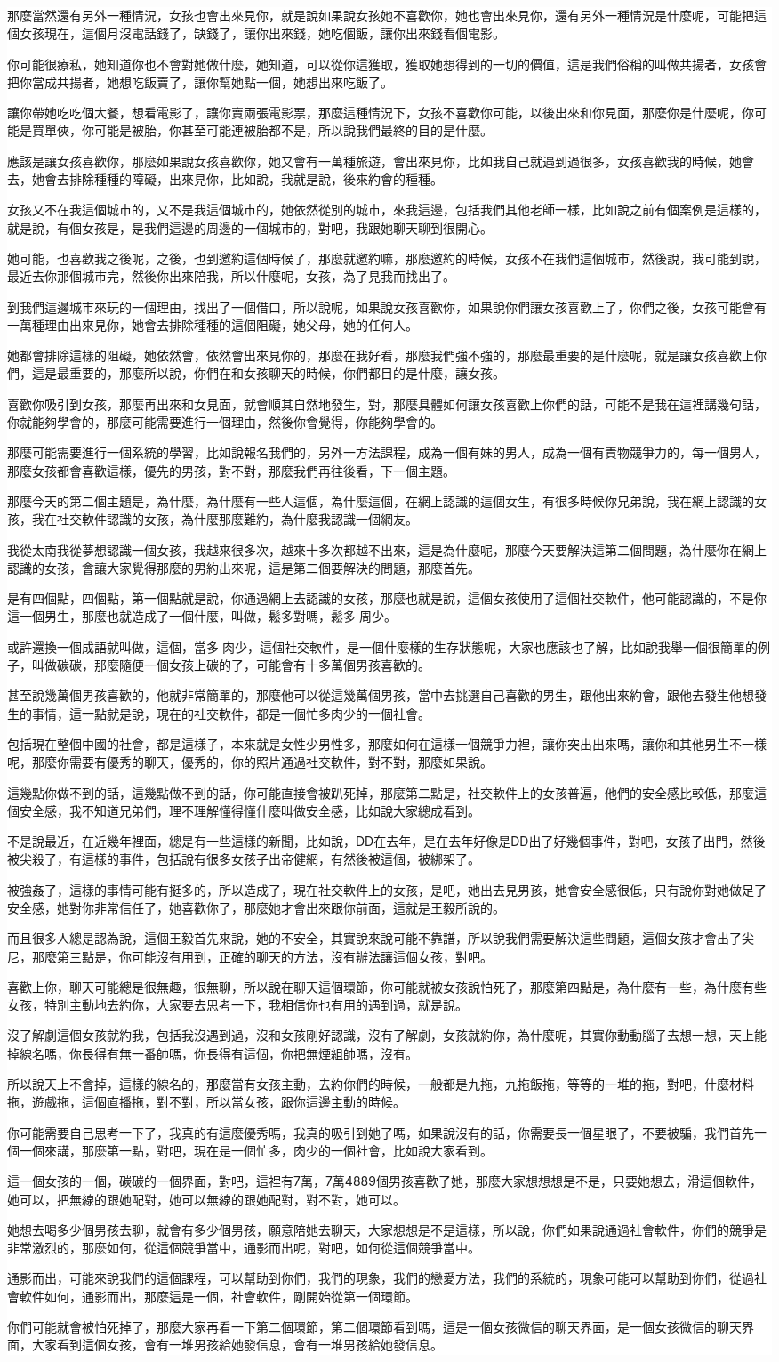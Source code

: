 那麼當然還有另外一種情況，女孩也會出來見你，就是說如果說女孩她不喜歡你，她也會出來見你，還有另外一種情況是什麼呢，可能把這個女孩現在，這個月沒電話錢了，缺錢了，讓你出來錢，她吃個飯，讓你出來錢看個電影。

你可能很療私，她知道你也不會對她做什麼，她知道，可以從你這獲取，獲取她想得到的一切的價值，這是我們俗稱的叫做共揚者，女孩會把你當成共揚者，她想吃飯賣了，讓你幫她點一個，她想出來吃飯了。

讓你帶她吃吃個大餐，想看電影了，讓你賣兩張電影票，那麼這種情況下，女孩不喜歡你可能，以後出來和你見面，那麼你是什麼呢，你可能是買單俠，你可能是被胎，你甚至可能連被胎都不是，所以說我們最終的目的是什麼。

應該是讓女孩喜歡你，那麼如果說女孩喜歡你，她又會有一萬種旅遊，會出來見你，比如我自己就遇到過很多，女孩喜歡我的時候，她會去，她會去排除種種的障礙，出來見你，比如說，我就是說，後來約會的種種。

女孩又不在我這個城市的，又不是我這個城市的，她依然從別的城市，來我這邊，包括我們其他老師一樣，比如說之前有個案例是這樣的，就是說，有個女孩是，是我們這邊的周邊的一個城市的，對吧，我跟她聊天聊到很開心。

她可能，也喜歡我之後呢，之後，也到邀約這個時候了，那麼就邀約嘛，那麼邀約的時候，女孩不在我們這個城市，然後說，我可能到說，最近去你那個城市完，然後你出來陪我，所以什麼呢，女孩，為了見我而找出了。

到我們這邊城市來玩的一個理由，找出了一個借口，所以說呢，如果說女孩喜歡你，如果說你們讓女孩喜歡上了，你們之後，女孩可能會有一萬種理由出來見你，她會去排除種種的這個阻礙，她父母，她的任何人。

她都會排除這樣的阻礙，她依然會，依然會出來見你的，那麼在我好看，那麼我們強不強的，那麼最重要的是什麼呢，就是讓女孩喜歡上你們，這是最重要的，那麼所以說，你們在和女孩聊天的時候，你們都目的是什麼，讓女孩。

喜歡你吸引到女孩，那麼再出來和女見面，就會順其自然地發生，對，那麼具體如何讓女孩喜歡上你們的話，可能不是我在這裡講幾句話，你就能夠學會的，那麼可能需要進行一個理由，然後你會覺得，你能夠學會的。

那麼可能需要進行一個系統的學習，比如說報名我們的，另外一方法課程，成為一個有妹的男人，成為一個有責物競爭力的，每一個男人，那麼女孩都會喜歡這樣，優先的男孩，對不對，那麼我們再往後看，下一個主題。

那麼今天的第二個主題是，為什麼，為什麼有一些人這個，為什麼這個，在網上認識的這個女生，有很多時候你兄弟說，我在網上認識的女孩，我在社交軟件認識的女孩，為什麼那麼難約，為什麼我認識一個網友。

我從太南我從夢想認識一個女孩，我越來很多次，越來十多次都越不出來，這是為什麼呢，那麼今天要解決這第二個問題，為什麼你在網上認識的女孩，會讓大家覺得那麼的男約出來呢，這是第二個要解決的問題，那麼首先。

是有四個點，四個點，第一個點就是說，你通過網上去認識的女孩，那麼也就是說，這個女孩使用了這個社交軟件，他可能認識的，不是你這一個男生，那麼也就造成了一個什麼，叫做，鬆多對嗎，鬆多 周少。

或許還換一個成語就叫做，這個，當多 肉少，這個社交軟件，是一個什麼樣的生存狀態呢，大家也應該也了解，比如說我舉一個很簡單的例子，叫做碳碳，那麼隨便一個女孩上碳的了，可能會有十多萬個男孩喜歡的。

甚至說幾萬個男孩喜歡的，他就非常簡單的，那麼他可以從這幾萬個男孩，當中去挑選自己喜歡的男生，跟他出來約會，跟他去發生他想發生的事情，這一點就是說，現在的社交軟件，都是一個忙多肉少的一個社會。

包括現在整個中國的社會，都是這樣子，本來就是女性少男性多，那麼如何在這樣一個競爭力裡，讓你突出出來嗎，讓你和其他男生不一樣呢，那麼你需要有優秀的聊天，優秀的，你的照片通過社交軟件，對不對，那麼如果說。

這幾點你做不到的話，這幾點做不到的話，你可能直接會被趴死掉，那麼第二點是，社交軟件上的女孩普遍，他們的安全感比較低，那麼這個安全感，我不知道兄弟們，理不理解懂得懂什麼叫做安全感，比如說大家總成看到。

不是說最近，在近幾年裡面，總是有一些這樣的新聞，比如說，DD在去年，是在去年好像是DD出了好幾個事件，對吧，女孩子出門，然後被尖殺了，有這樣的事件，包括說有很多女孩子出帝健網，有然後被這個，被綁架了。

被強姦了，這樣的事情可能有挺多的，所以造成了，現在社交軟件上的女孩，是吧，她出去見男孩，她會安全感很低，只有說你對她做足了安全感，她對你非常信任了，她喜歡你了，那麼她才會出來跟你前面，這就是王毅所說的。

而且很多人總是認為說，這個王毅首先來說，她的不安全，其實說來說可能不靠譜，所以說我們需要解決這些問題，這個女孩才會出了尖尼，那麼第三點是，你可能沒有用到，正確的聊天的方法，沒有辦法讓這個女孩，對吧。

喜歡上你，聊天可能總是很無趣，很無聊，所以說在聊天這個環節，你可能就被女孩說怕死了，那麼第四點是，為什麼有一些，為什麼有些女孩，特別主動地去約你，大家要去思考一下，我相信你也有用的遇到過，就是說。

沒了解劇這個女孩就約我，包括我沒遇到過，沒和女孩剛好認識，沒有了解劇，女孩就約你，為什麼呢，其實你動動腦子去想一想，天上能掉線名嗎，你長得有無一番帥嗎，你長得有這個，你把無煙組帥嗎，沒有。

所以說天上不會掉，這樣的線名的，那麼當有女孩主動，去約你們的時候，一般都是九拖，九拖飯拖，等等的一堆的拖，對吧，什麼材料拖，遊戲拖，這個直播拖，對不對，所以當女孩，跟你這邊主動的時候。

你可能需要自己思考一下了，我真的有這麼優秀嗎，我真的吸引到她了嗎，如果說沒有的話，你需要長一個星眼了，不要被騙，我們首先一個一個來講，那麼第一點，對吧，現在是一個忙多，肉少的一個社會，比如說大家看到。

這一個女孩的一個，碳碳的一個界面，對吧，這裡有7萬，7萬4889個男孩喜歡了她，那麼大家想想想是不是，只要她想去，滑這個軟件，她可以，把無線的跟她配對，她可以無線的跟她配對，對不對，她可以。

她想去喝多少個男孩去聊，就會有多少個男孩，願意陪她去聊天，大家想想是不是這樣，所以說，你們如果說通過社會軟件，你們的競爭是非常激烈的，那麼如何，從這個競爭當中，通影而出呢，對吧，如何從這個競爭當中。

通影而出，可能來說我們的這個課程，可以幫助到你們，我們的現象，我們的戀愛方法，我們的系統的，現象可能可以幫助到你們，從過社會軟件如何，通影而出，那麼這是一個，社會軟件，剛開始從第一個環節。

你們可能就會被怕死掉了，那麼大家再看一下第二個環節，第二個環節看到嗎，這是一個女孩微信的聊天界面，是一個女孩微信的聊天界面，大家看到這個女孩，會有一堆男孩給她發信息，會有一堆男孩給她發信息。
